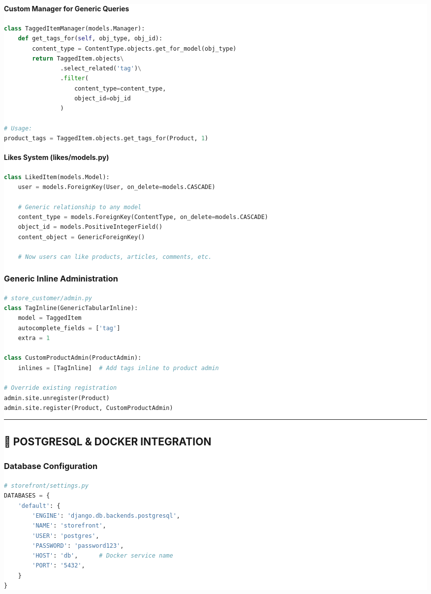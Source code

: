 #### **Custom Manager for Generic Queries**
```python
class TaggedItemManager(models.Manager):
    def get_tags_for(self, obj_type, obj_id):
        content_type = ContentType.objects.get_for_model(obj_type)
        return TaggedItem.objects\
                .select_related('tag')\
                .filter(
                    content_type=content_type,
                    object_id=obj_id
                )

# Usage:
product_tags = TaggedItem.objects.get_tags_for(Product, 1)
```

#### **Likes System (likes/models.py)**
```python
class LikedItem(models.Model):
    user = models.ForeignKey(User, on_delete=models.CASCADE)
    
    # Generic relationship to any model
    content_type = models.ForeignKey(ContentType, on_delete=models.CASCADE)
    object_id = models.PositiveIntegerField()
    content_object = GenericForeignKey()
    
    # Now users can like products, articles, comments, etc.
```

### **Generic Inline Administration**
```python
# store_customer/admin.py
class TagInline(GenericTabularInline):
    model = TaggedItem
    autocomplete_fields = ['tag']
    extra = 1

class CustomProductAdmin(ProductAdmin):
    inlines = [TagInline]  # Add tags inline to product admin

# Override existing registration
admin.site.unregister(Product)
admin.site.register(Product, CustomProductAdmin)
```

---

## 🐘 **POSTGRESQL & DOCKER INTEGRATION**

### **Database Configuration**
```python
# storefront/settings.py
DATABASES = {
    'default': {
        'ENGINE': 'django.db.backends.postgresql',
        'NAME': 'storefront',
        'USER': 'postgres',
        'PASSWORD': 'password123',
        'HOST': 'db',      # Docker service name
        'PORT': '5432',
    }
}
```
